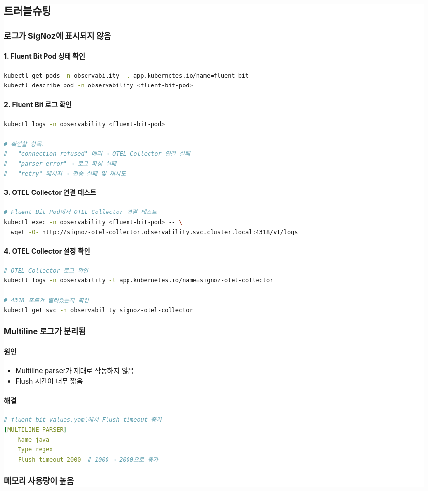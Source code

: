 ## 트러블슈팅

### 로그가 SigNoz에 표시되지 않음

#### 1. Fluent Bit Pod 상태 확인
```bash
kubectl get pods -n observability -l app.kubernetes.io/name=fluent-bit
kubectl describe pod -n observability <fluent-bit-pod>
```

#### 2. Fluent Bit 로그 확인
```bash
kubectl logs -n observability <fluent-bit-pod>

# 확인할 항목:
# - "connection refused" 에러 → OTEL Collector 연결 실패
# - "parser error" → 로그 파싱 실패
# - "retry" 메시지 → 전송 실패 및 재시도
```

#### 3. OTEL Collector 연결 테스트
```bash
# Fluent Bit Pod에서 OTEL Collector 연결 테스트
kubectl exec -n observability <fluent-bit-pod> -- \
  wget -O- http://signoz-otel-collector.observability.svc.cluster.local:4318/v1/logs
```

#### 4. OTEL Collector 설정 확인
```bash
# OTEL Collector 로그 확인
kubectl logs -n observability -l app.kubernetes.io/name=signoz-otel-collector

# 4318 포트가 열려있는지 확인
kubectl get svc -n observability signoz-otel-collector
```

### Multiline 로그가 분리됨

#### 원인
- Multiline parser가 제대로 작동하지 않음
- Flush 시간이 너무 짧음

#### 해결
```yaml
# fluent-bit-values.yaml에서 Flush_timeout 증가
[MULTILINE_PARSER]
    Name java
    Type regex
    Flush_timeout 2000  # 1000 → 2000으로 증가
```

### 메모리 사용량이 높음
